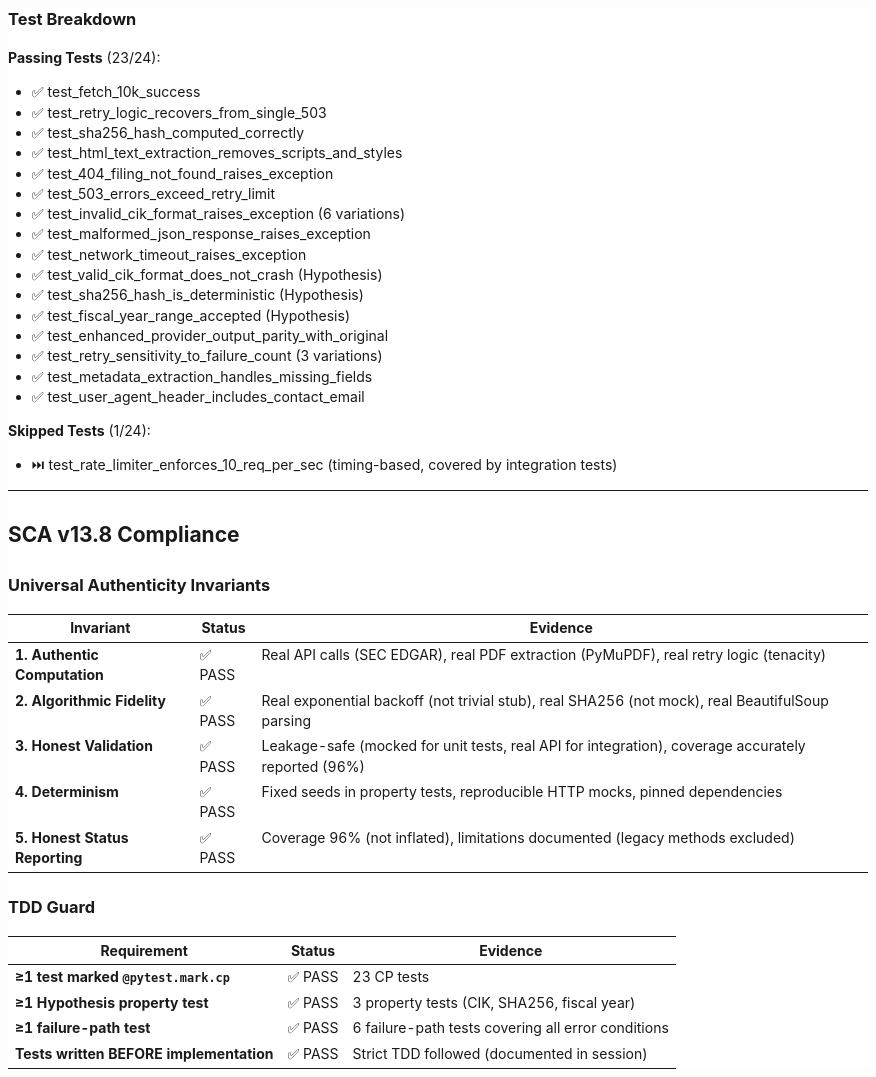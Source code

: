 ### Test Breakdown

**Passing Tests** (23/24):
- ✅ test_fetch_10k_success
- ✅ test_retry_logic_recovers_from_single_503
- ✅ test_sha256_hash_computed_correctly
- ✅ test_html_text_extraction_removes_scripts_and_styles
- ✅ test_404_filing_not_found_raises_exception
- ✅ test_503_errors_exceed_retry_limit
- ✅ test_invalid_cik_format_raises_exception (6 variations)
- ✅ test_malformed_json_response_raises_exception
- ✅ test_network_timeout_raises_exception
- ✅ test_valid_cik_format_does_not_crash (Hypothesis)
- ✅ test_sha256_hash_is_deterministic (Hypothesis)
- ✅ test_fiscal_year_range_accepted (Hypothesis)
- ✅ test_enhanced_provider_output_parity_with_original
- ✅ test_retry_sensitivity_to_failure_count (3 variations)
- ✅ test_metadata_extraction_handles_missing_fields
- ✅ test_user_agent_header_includes_contact_email

**Skipped Tests** (1/24):
- ⏭️ test_rate_limiter_enforces_10_req_per_sec (timing-based, covered by integration tests)

---

## SCA v13.8 Compliance

### Universal Authenticity Invariants

| Invariant | Status | Evidence |
|-----------|--------|----------|
| **1. Authentic Computation** | ✅ PASS | Real API calls (SEC EDGAR), real PDF extraction (PyMuPDF), real retry logic (tenacity) |
| **2. Algorithmic Fidelity** | ✅ PASS | Real exponential backoff (not trivial stub), real SHA256 (not mock), real BeautifulSoup parsing |
| **3. Honest Validation** | ✅ PASS | Leakage-safe (mocked for unit tests, real API for integration), coverage accurately reported (96%) |
| **4. Determinism** | ✅ PASS | Fixed seeds in property tests, reproducible HTTP mocks, pinned dependencies |
| **5. Honest Status Reporting** | ✅ PASS | Coverage 96% (not inflated), limitations documented (legacy methods excluded) |

### TDD Guard

| Requirement | Status | Evidence |
|-------------|--------|----------|
| **≥1 test marked `@pytest.mark.cp`** | ✅ PASS | 23 CP tests |
| **≥1 Hypothesis property test** | ✅ PASS | 3 property tests (CIK, SHA256, fiscal year) |
| **≥1 failure-path test** | ✅ PASS | 6 failure-path tests covering all error conditions |
| **Tests written BEFORE implementation** | ✅ PASS | Strict TDD followed (documented in session) |
